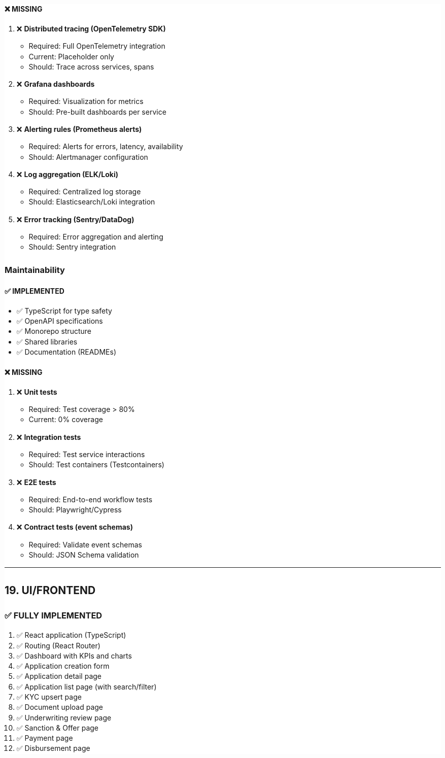 #### ❌ MISSING
1. ❌ **Distributed tracing (OpenTelemetry SDK)**
   - Required: Full OpenTelemetry integration
   - Current: Placeholder only
   - Should: Trace across services, spans
   
2. ❌ **Grafana dashboards**
   - Required: Visualization for metrics
   - Should: Pre-built dashboards per service
   
3. ❌ **Alerting rules (Prometheus alerts)**
   - Required: Alerts for errors, latency, availability
   - Should: Alertmanager configuration
   
4. ❌ **Log aggregation (ELK/Loki)**
   - Required: Centralized log storage
   - Should: Elasticsearch/Loki integration
   
5. ❌ **Error tracking (Sentry/DataDog)**
   - Required: Error aggregation and alerting
   - Should: Sentry integration

### Maintainability

#### ✅ IMPLEMENTED
- ✅ TypeScript for type safety
- ✅ OpenAPI specifications
- ✅ Monorepo structure
- ✅ Shared libraries
- ✅ Documentation (READMEs)

#### ❌ MISSING
1. ❌ **Unit tests**
   - Required: Test coverage > 80%
   - Current: 0% coverage
   
2. ❌ **Integration tests**
   - Required: Test service interactions
   - Should: Test containers (Testcontainers)
   
3. ❌ **E2E tests**
   - Required: End-to-end workflow tests
   - Should: Playwright/Cypress
   
4. ❌ **Contract tests (event schemas)**
   - Required: Validate event schemas
   - Should: JSON Schema validation

---

## 19. UI/FRONTEND

### ✅ FULLY IMPLEMENTED
1. ✅ React application (TypeScript)
2. ✅ Routing (React Router)
3. ✅ Dashboard with KPIs and charts
4. ✅ Application creation form
5. ✅ Application detail page
6. ✅ Application list page (with search/filter)
7. ✅ KYC upsert page
8. ✅ Document upload page
9. ✅ Underwriting review page
10. ✅ Sanction & Offer page
11. ✅ Payment page
12. ✅ Disbursement page